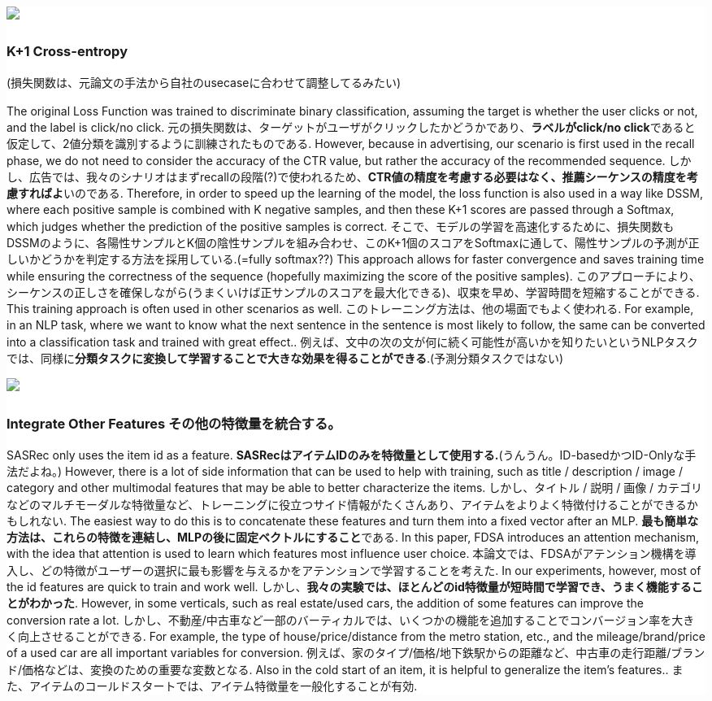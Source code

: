 ![](https://miro.medium.com/v2/resize:fit:1400/0*aJHT3_bGIvERfhaY)

### K+1 Cross-entropy

(損失関数は、元論文の手法から自社のusecaseに合わせて調整してるみたい)

The original Loss Function was trained to discriminate binary classification, assuming the target is whether the user clicks or not, and the label is click/no click.
元の損失関数は、ターゲットがユーザがクリックしたかどうかであり、**ラベルがclick/no click**であると仮定して、2値分類を識別するように訓練されたものである.
However, because in advertising, our scenario is first used in the recall phase, we do not need to consider the accuracy of the CTR value, but rather the accuracy of the recommended sequence.
しかし、広告では、我々のシナリオはまずrecallの段階(?)で使われるため、**CTR値の精度を考慮する必要はなく、推薦シーケンスの精度を考慮すればよ**いのである.
Therefore, in order to speed up the learning of the model, the loss function is also used in a way like DSSM, where each positive sample is combined with K negative samples, and then these K+1 scores are passed through a Softmax, which judges whether the prediction of the positive samples is correct.
そこで、モデルの学習を高速化するために、損失関数もDSSMのように、各陽性サンプルとK個の陰性サンプルを組み合わせ、このK+1個のスコアをSoftmaxに通して、陽性サンプルの予測が正しいかどうかを判定する方法を採用している.(=fully softmax??)
This approach allows for faster convergence and saves training time while ensuring the correctness of the sequence (hopefully maximizing the score of the positive samples).
このアプローチにより、シーケンスの正しさを確保しながら(うまくいけば正サンプルのスコアを最大化できる)、収束を早め、学習時間を短縮することができる.
This training approach is often used in other scenarios as well.
このトレーニング方法は、他の場面でもよく使われる.
For example, in an NLP task, where we want to know what the next sentence in the sentence is most likely to follow, the same can be converted into a classification task and trained with great effect..
例えば、文中の次の文が何に続く可能性が高いかを知りたいというNLPタスクでは、同様に**分類タスクに変換して学習することで大きな効果を得ることができる**.(予測分類タスクではない)

![](https://miro.medium.com/v2/resize:fit:1064/0*9xLTuBWZoGxXioHK)

### Integrate Other Features その他の特徴量を統合する。

SASRec only uses the item id as a feature.
**SASRecはアイテムIDのみを特徴量として使用する.**(うんうん。ID-basedかつID-Onlyな手法だよね。)
However, there is a lot of side information that can be used to help with training, such as title / description / image / category and other multimodal features that may be able to better characterize the items.
しかし、タイトル / 説明 / 画像 / カテゴリなどのマルチモーダルな特徴量など、トレーニングに役立つサイド情報がたくさんあり、アイテムをよりよく特徴付けることができるかもしれない.
The easiest way to do this is to concatenate these features and turn them into a fixed vector after an MLP.
**最も簡単な方法は、これらの特徴を連結し、MLPの後に固定ベクトルにすること**である.
In this paper, FDSA introduces an attention mechanism, with the idea that attention is used to learn which features most influence user choice.
本論文では、FDSAがアテンション機構を導入し、どの特徴がユーザーの選択に最も影響を与えるかをアテンションで学習することを考えた.
In our experiments, however, most of the id features are quick to train and work well.
しかし、**我々の実験では、ほとんどのid特徴量が短時間で学習でき、うまく機能することがわかった**.
However, in some verticals, such as real estate/used cars, the addition of some features can improve the conversion rate a lot.
しかし、不動産/中古車など一部のバーティカルでは、いくつかの機能を追加することでコンバージョン率を大きく向上させることができる.
For example, the type of house/price/distance from the metro station, etc., and the mileage/brand/price of a used car are all important variables for conversion.
例えば、家のタイプ/価格/地下鉄駅からの距離など、中古車の走行距離/ブランド/価格などは、変換のための重要な変数となる.
Also in the cold start of an item, it is helpful to generalize the item’s features..
また、アイテムのコールドスタートでは、アイテム特徴量を一般化することが有効.
